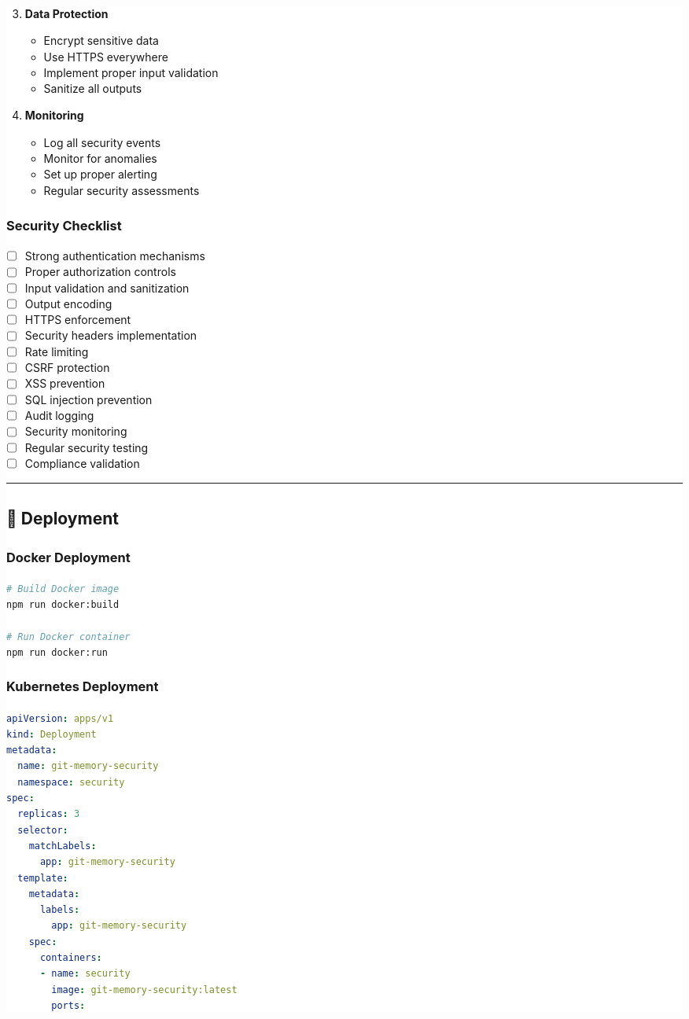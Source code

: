 3. **Data Protection**
   - Encrypt sensitive data
   - Use HTTPS everywhere
   - Implement proper input validation
   - Sanitize all outputs

4. **Monitoring**
   - Log all security events
   - Monitor for anomalies
   - Set up proper alerting
   - Regular security assessments

### Security Checklist

- [ ] Strong authentication mechanisms
- [ ] Proper authorization controls
- [ ] Input validation and sanitization
- [ ] Output encoding
- [ ] HTTPS enforcement
- [ ] Security headers implementation
- [ ] Rate limiting
- [ ] CSRF protection
- [ ] XSS prevention
- [ ] SQL injection prevention
- [ ] Audit logging
- [ ] Security monitoring
- [ ] Regular security testing
- [ ] Compliance validation

---

## 🚀 Deployment

### Docker Deployment

```bash
# Build Docker image
npm run docker:build

# Run Docker container
npm run docker:run
```

### Kubernetes Deployment

```yaml
apiVersion: apps/v1
kind: Deployment
metadata:
  name: git-memory-security
  namespace: security
spec:
  replicas: 3
  selector:
    matchLabels:
      app: git-memory-security
  template:
    metadata:
      labels:
        app: git-memory-security
    spec:
      containers:
      - name: security
        image: git-memory-security:latest
        ports:
```